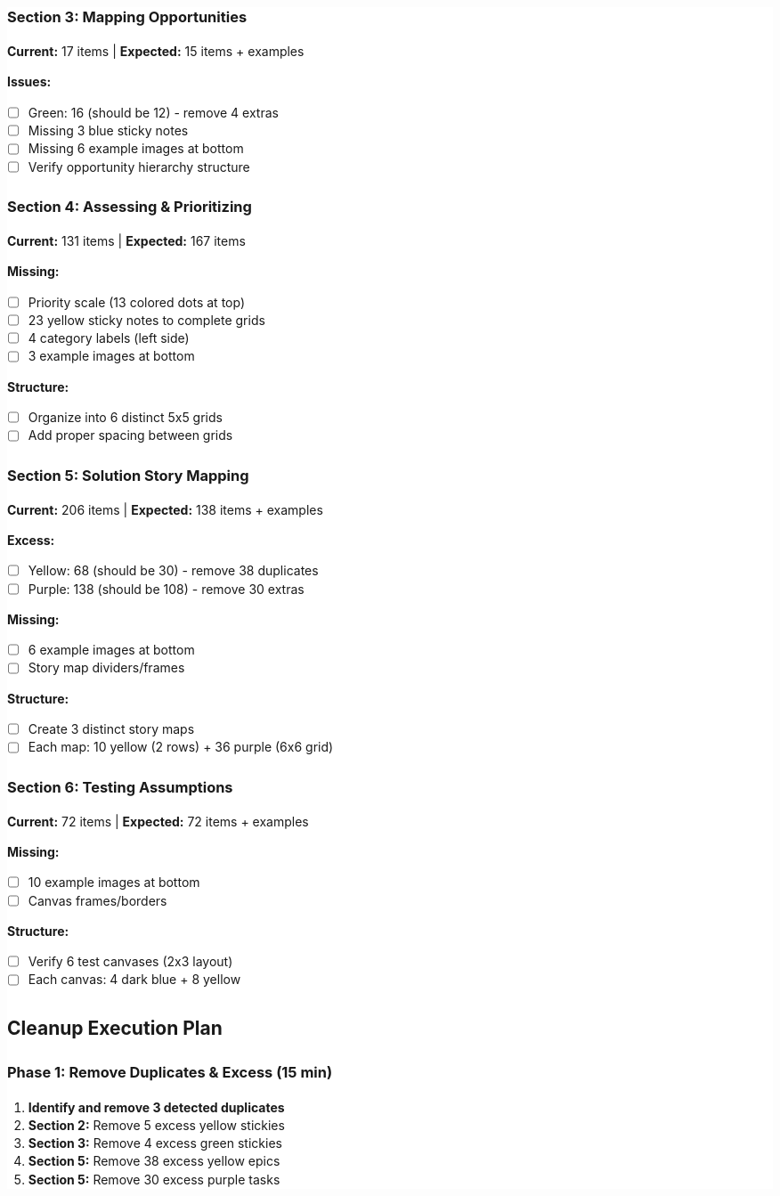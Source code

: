 ### Section 3: Mapping Opportunities
**Current:** 17 items | **Expected:** 15 items + examples

**Issues:**
- [ ] Green: 16 (should be 12) - remove 4 extras
- [ ] Missing 3 blue sticky notes
- [ ] Missing 6 example images at bottom
- [ ] Verify opportunity hierarchy structure

### Section 4: Assessing & Prioritizing
**Current:** 131 items | **Expected:** 167 items

**Missing:**
- [ ] Priority scale (13 colored dots at top)
- [ ] 23 yellow sticky notes to complete grids
- [ ] 4 category labels (left side)
- [ ] 3 example images at bottom

**Structure:**
- [ ] Organize into 6 distinct 5x5 grids
- [ ] Add proper spacing between grids

### Section 5: Solution Story Mapping
**Current:** 206 items | **Expected:** 138 items + examples

**Excess:**
- [ ] Yellow: 68 (should be 30) - remove 38 duplicates
- [ ] Purple: 138 (should be 108) - remove 30 extras

**Missing:**
- [ ] 6 example images at bottom
- [ ] Story map dividers/frames

**Structure:**
- [ ] Create 3 distinct story maps
- [ ] Each map: 10 yellow (2 rows) + 36 purple (6x6 grid)

### Section 6: Testing Assumptions
**Current:** 72 items | **Expected:** 72 items + examples

**Missing:**
- [ ] 10 example images at bottom
- [ ] Canvas frames/borders

**Structure:**
- [ ] Verify 6 test canvases (2x3 layout)
- [ ] Each canvas: 4 dark blue + 8 yellow

## Cleanup Execution Plan

### Phase 1: Remove Duplicates & Excess (15 min)
1. **Identify and remove 3 detected duplicates**
2. **Section 2:** Remove 5 excess yellow stickies
3. **Section 3:** Remove 4 excess green stickies
4. **Section 5:** Remove 38 excess yellow epics
5. **Section 5:** Remove 30 excess purple tasks
